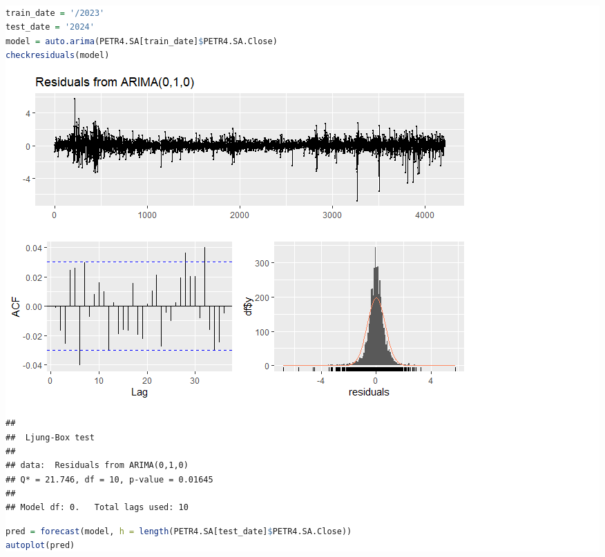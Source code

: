 ``` r
train_date = '/2023'
test_date = '2024'
model = auto.arima(PETR4.SA[train_date]$PETR4.SA.Close)
checkresiduals(model)
```

![](petr4_files/figure-markdown_github/unnamed-chunk-14-1.png)

    ## 
    ##  Ljung-Box test
    ## 
    ## data:  Residuals from ARIMA(0,1,0)
    ## Q* = 21.746, df = 10, p-value = 0.01645
    ## 
    ## Model df: 0.   Total lags used: 10

``` r
pred = forecast(model, h = length(PETR4.SA[test_date]$PETR4.SA.Close))
autoplot(pred)
```
